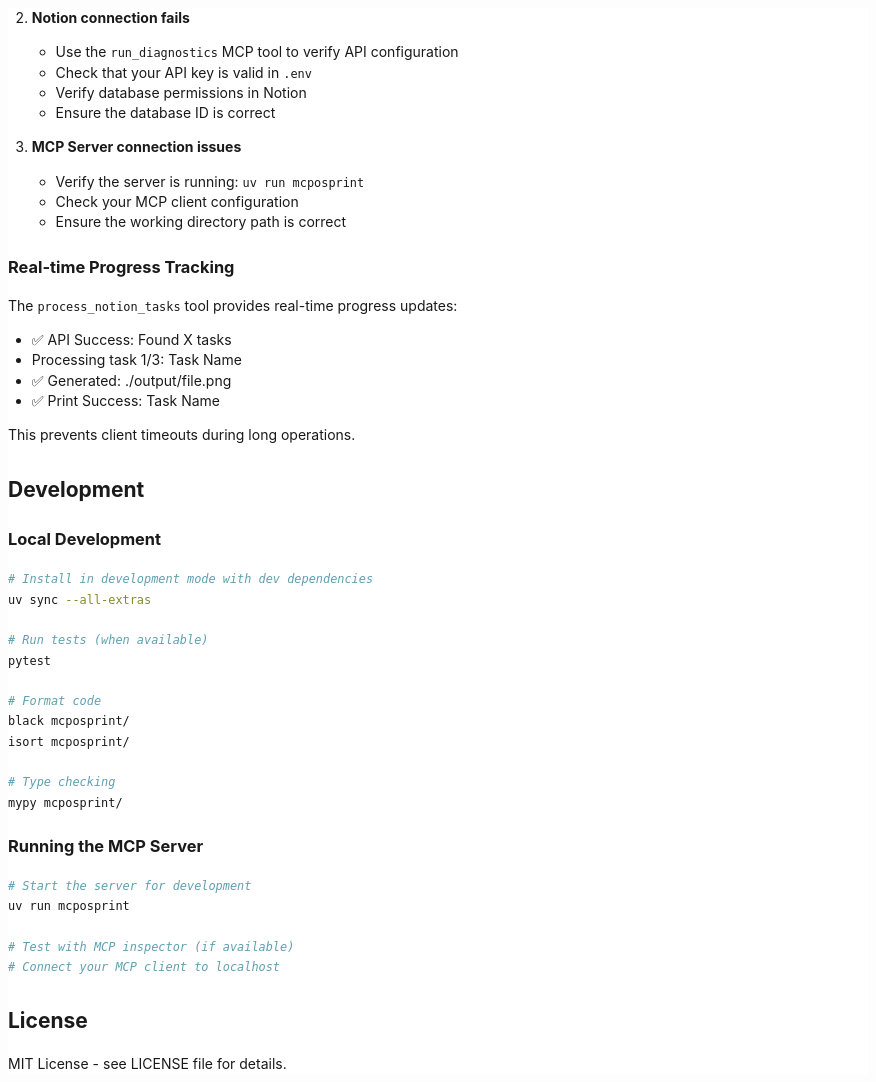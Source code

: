 2. **Notion connection fails**
   - Use the `run_diagnostics` MCP tool to verify API configuration
   - Check that your API key is valid in `.env`
   - Verify database permissions in Notion
   - Ensure the database ID is correct

3. **MCP Server connection issues**
   - Verify the server is running: `uv run mcposprint`
   - Check your MCP client configuration
   - Ensure the working directory path is correct

### Real-time Progress Tracking

The `process_notion_tasks` tool provides real-time progress updates:
- ✅ API Success: Found X tasks
- Processing task 1/3: Task Name
- ✅ Generated: ./output/file.png
- ✅ Print Success: Task Name

This prevents client timeouts during long operations.

## Development

### Local Development
```bash
# Install in development mode with dev dependencies
uv sync --all-extras

# Run tests (when available)
pytest

# Format code
black mcposprint/
isort mcposprint/

# Type checking
mypy mcposprint/
```

### Running the MCP Server
```bash
# Start the server for development
uv run mcposprint

# Test with MCP inspector (if available)
# Connect your MCP client to localhost
```

## License

MIT License - see LICENSE file for details.
